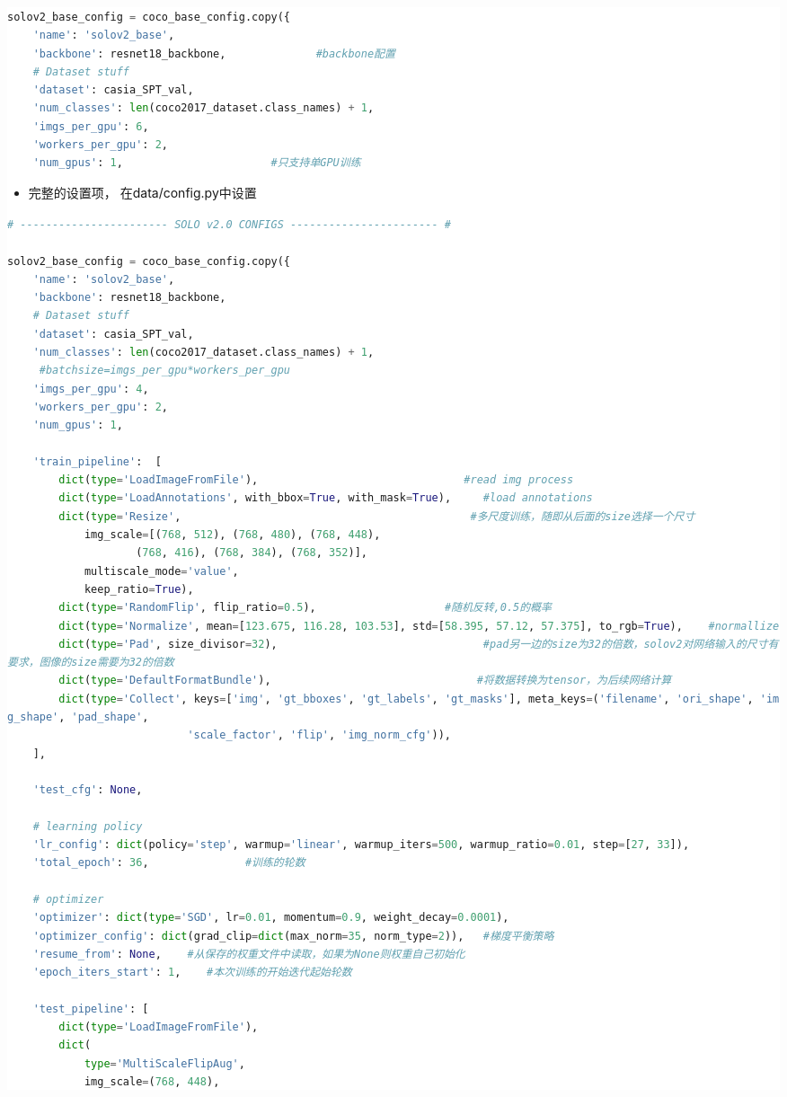 
```python
solov2_base_config = coco_base_config.copy({
    'name': 'solov2_base', 
    'backbone': resnet18_backbone,              #backbone配置
    # Dataset stuff
    'dataset': casia_SPT_val,
    'num_classes': len(coco2017_dataset.class_names) + 1,
    'imgs_per_gpu': 6,
    'workers_per_gpu': 2,
    'num_gpus': 1,                       #只支持单GPU训练

```
- 完整的设置项， 在data/config.py中设置
```python
# ----------------------- SOLO v2.0 CONFIGS ----------------------- #

solov2_base_config = coco_base_config.copy({
    'name': 'solov2_base', 
    'backbone': resnet18_backbone,
    # Dataset stuff
    'dataset': casia_SPT_val,
    'num_classes': len(coco2017_dataset.class_names) + 1,
     #batchsize=imgs_per_gpu*workers_per_gpu
    'imgs_per_gpu': 4,
    'workers_per_gpu': 2,
    'num_gpus': 1,

    'train_pipeline':  [
        dict(type='LoadImageFromFile'),                                #read img process 
        dict(type='LoadAnnotations', with_bbox=True, with_mask=True),     #load annotations 
        dict(type='Resize',                                             #多尺度训练，随即从后面的size选择一个尺寸
            img_scale=[(768, 512), (768, 480), (768, 448),
                    (768, 416), (768, 384), (768, 352)],
            multiscale_mode='value',
            keep_ratio=True),
        dict(type='RandomFlip', flip_ratio=0.5),                    #随机反转,0.5的概率
        dict(type='Normalize', mean=[123.675, 116.28, 103.53], std=[58.395, 57.12, 57.375], to_rgb=True),    #normallize                 
        dict(type='Pad', size_divisor=32),                                #pad另一边的size为32的倍数，solov2对网络输入的尺寸有要求，图像的size需要为32的倍数
        dict(type='DefaultFormatBundle'),                                #将数据转换为tensor，为后续网络计算
        dict(type='Collect', keys=['img', 'gt_bboxes', 'gt_labels', 'gt_masks'], meta_keys=('filename', 'ori_shape', 'img_shape', 'pad_shape',
                            'scale_factor', 'flip', 'img_norm_cfg')),   
    ],

    'test_cfg': None,

    # learning policy
    'lr_config': dict(policy='step', warmup='linear', warmup_iters=500, warmup_ratio=0.01, step=[27, 33]),
    'total_epoch': 36,               #训练的轮数

    # optimizer
    'optimizer': dict(type='SGD', lr=0.01, momentum=0.9, weight_decay=0.0001),  
    'optimizer_config': dict(grad_clip=dict(max_norm=35, norm_type=2)),   #梯度平衡策略
    'resume_from': None,    #从保存的权重文件中读取，如果为None则权重自己初始化   
    'epoch_iters_start': 1,    #本次训练的开始迭代起始轮数

    'test_pipeline': [
        dict(type='LoadImageFromFile'),
        dict(
            type='MultiScaleFlipAug',
            img_scale=(768, 448),
```